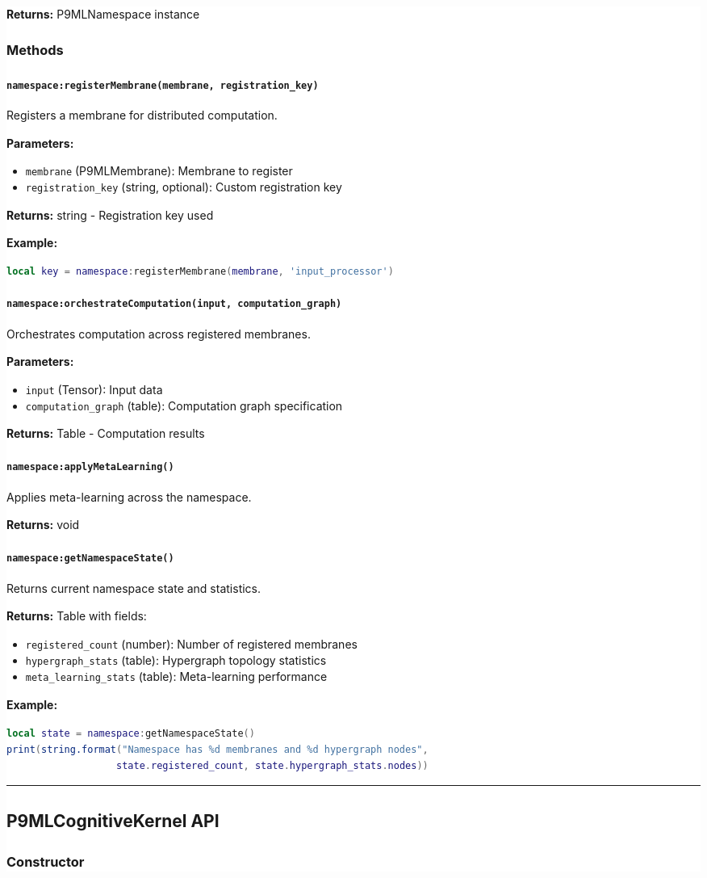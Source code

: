 **Returns:** P9MLNamespace instance

### Methods

#### `namespace:registerMembrane(membrane, registration_key)`
Registers a membrane for distributed computation.

**Parameters:**
- `membrane` (P9MLMembrane): Membrane to register
- `registration_key` (string, optional): Custom registration key

**Returns:** string - Registration key used

**Example:**
```lua
local key = namespace:registerMembrane(membrane, 'input_processor')
```

#### `namespace:orchestrateComputation(input, computation_graph)`
Orchestrates computation across registered membranes.

**Parameters:**
- `input` (Tensor): Input data
- `computation_graph` (table): Computation graph specification

**Returns:** Table - Computation results

#### `namespace:applyMetaLearning()`
Applies meta-learning across the namespace.

**Returns:** void

#### `namespace:getNamespaceState()`
Returns current namespace state and statistics.

**Returns:** Table with fields:
- `registered_count` (number): Number of registered membranes
- `hypergraph_stats` (table): Hypergraph topology statistics
- `meta_learning_stats` (table): Meta-learning performance

**Example:**
```lua
local state = namespace:getNamespaceState()
print(string.format("Namespace has %d membranes and %d hypergraph nodes",
                   state.registered_count, state.hypergraph_stats.nodes))
```

---

## P9MLCognitiveKernel API

### Constructor
